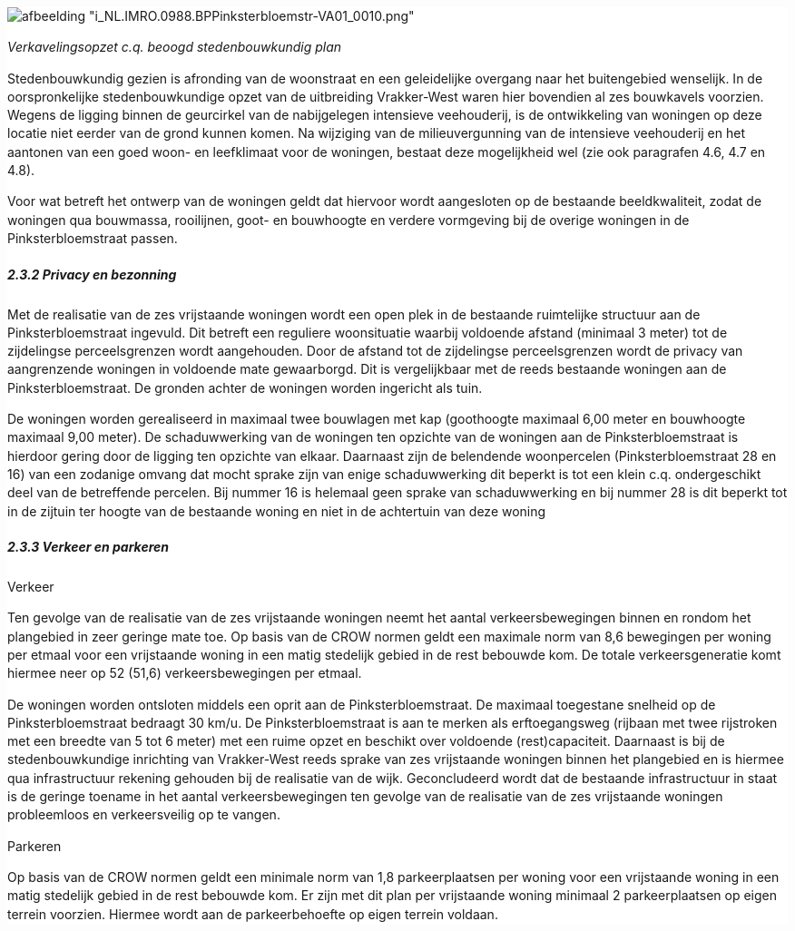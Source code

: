 ![afbeelding "i_NL.IMRO.0988.BPPinksterbloemstr-VA01_0010.png"](i_NL.IMRO.0988.BPPinksterbloemstr-VA01_0010.png)

*Verkavelingsopzet c.q. beoogd stedenbouwkundig plan*

Stedenbouwkundig gezien is afronding van de woonstraat en een geleidelijke overgang naar het buitengebied wenselijk. In de oorspronkelijke stedenbouwkundige opzet van de uitbreiding Vrakker\-West waren hier bovendien al zes bouwkavels voorzien. Wegens de ligging binnen de geurcirkel van de nabijgelegen intensieve veehouderij, is de ontwikkeling van woningen op deze locatie niet eerder van de grond kunnen komen. Na wijziging van de milieuvergunning van de intensieve veehouderij en het aantonen van een goed woon\- en leefklimaat voor de woningen, bestaat deze mogelijkheid wel (zie ook paragrafen 4\.6, 4\.7 en 4\.8).

Voor wat betreft het ontwerp van de woningen geldt dat hiervoor wordt aangesloten op de bestaande beeldkwaliteit, zodat de woningen qua bouwmassa, rooilijnen, goot\- en bouwhoogte en verdere vormgeving bij de overige woningen in de Pinksterbloemstraat passen.

##### 2\.3\.2 Privacy en bezonning

Met de realisatie van de zes vrijstaande woningen wordt een open plek in de bestaande ruimtelijke structuur aan de Pinksterbloemstraat ingevuld. Dit betreft een reguliere woonsituatie waarbij voldoende afstand (minimaal 3 meter) tot de zijdelingse perceelsgrenzen wordt aangehouden. Door de afstand tot de zijdelingse perceelsgrenzen wordt de privacy van aangrenzende woningen in voldoende mate gewaarborgd. Dit is vergelijkbaar met de reeds bestaande woningen aan de Pinksterbloemstraat. De gronden achter de woningen worden ingericht als tuin.

De woningen worden gerealiseerd in maximaal twee bouwlagen met kap (goothoogte maximaal 6,00 meter en bouwhoogte maximaal 9,00 meter). De schaduwwerking van de woningen ten opzichte van de woningen aan de Pinksterbloemstraat is hierdoor gering door de ligging ten opzichte van elkaar. Daarnaast zijn de belendende woonpercelen (Pinksterbloemstraat 28 en 16\) van een zodanige omvang dat mocht sprake zijn van enige schaduwwerking dit beperkt is tot een klein c.q. ondergeschikt deel van de betreffende percelen. Bij nummer 16 is helemaal geen sprake van schaduwwerking en bij nummer 28 is dit beperkt tot in de zijtuin ter hoogte van de bestaande woning en niet in de achtertuin van deze woning

##### 2\.3\.3 Verkeer en parkeren

Verkeer

Ten gevolge van de realisatie van de zes vrijstaande woningen neemt het aantal verkeersbewegingen binnen en rondom het plangebied in zeer geringe mate toe. Op basis van de CROW normen geldt een maximale norm van 8,6 bewegingen per woning per etmaal voor een vrijstaande woning in een matig stedelijk gebied in de rest bebouwde kom. De totale verkeersgeneratie komt hiermee neer op 52 (51,6\) verkeersbewegingen per etmaal.

De woningen worden ontsloten middels een oprit aan de Pinksterbloemstraat. De maximaal toegestane snelheid op de Pinksterbloemstraat bedraagt 30 km/u. De Pinksterbloemstraat is aan te merken als erftoegangsweg (rijbaan met twee rijstroken met een breedte van 5 tot 6 meter) met een ruime opzet en beschikt over voldoende (rest)capaciteit. Daarnaast is bij de stedenbouwkundige inrichting van Vrakker\-West reeds sprake van zes vrijstaande woningen binnen het plangebied en is hiermee qua infrastructuur rekening gehouden bij de realisatie van de wijk. Geconcludeerd wordt dat de bestaande infrastructuur in staat is de geringe toename in het aantal verkeersbewegingen ten gevolge van de realisatie van de zes vrijstaande woningen probleemloos en verkeersveilig op te vangen.

Parkeren

Op basis van de CROW normen geldt een minimale norm van 1,8 parkeerplaatsen per woning voor een vrijstaande woning in een matig stedelijk gebied in de rest bebouwde kom. Er zijn met dit plan per vrijstaande woning minimaal 2 parkeerplaatsen op eigen terrein voorzien. Hiermee wordt aan de parkeerbehoefte op eigen terrein voldaan.
